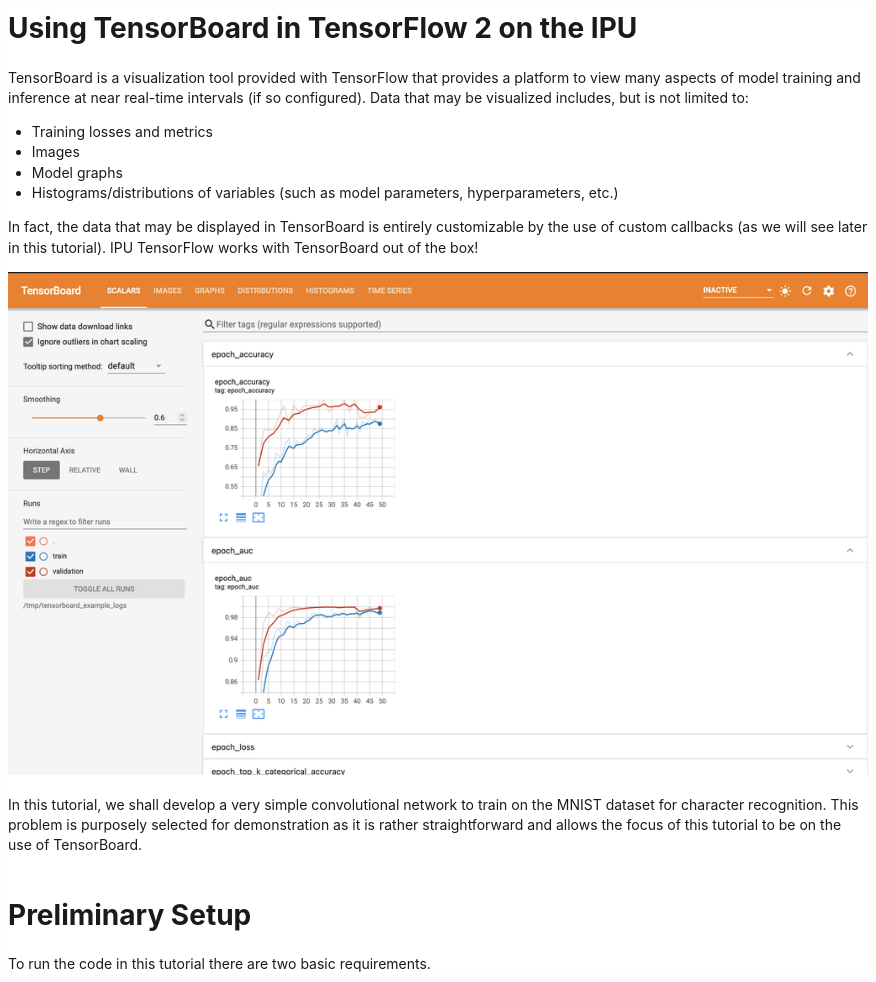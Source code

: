 # Using TensorBoard in TensorFlow 2 on the IPU

TensorBoard is a visualization tool provided with TensorFlow that provides a
platform to view many aspects of model training and inference at near real-time
intervals (if so configured). Data that may be visualized includes, but is not
limited to:

  - Training losses and metrics
  - Images
  - Model graphs
  - Histograms/distributions of variables (such as model parameters,
  hyperparameters, etc.)

In fact, the data that may be displayed in TensorBoard is entirely customizable
by the use of custom callbacks (as we will see later in this tutorial). IPU
TensorFlow works with TensorBoard out of the box!

![Alt Text](figures/ExampleScreen.png "TensorBoard Example")

In this tutorial, we shall develop a very simple convolutional network to train
on the MNIST dataset for character recognition. This problem is purposely
selected for demonstration as it is rather straightforward and allows the focus
of this tutorial to be on the use of TensorBoard.

# Preliminary Setup
To run the code in this tutorial there are two basic requirements.
